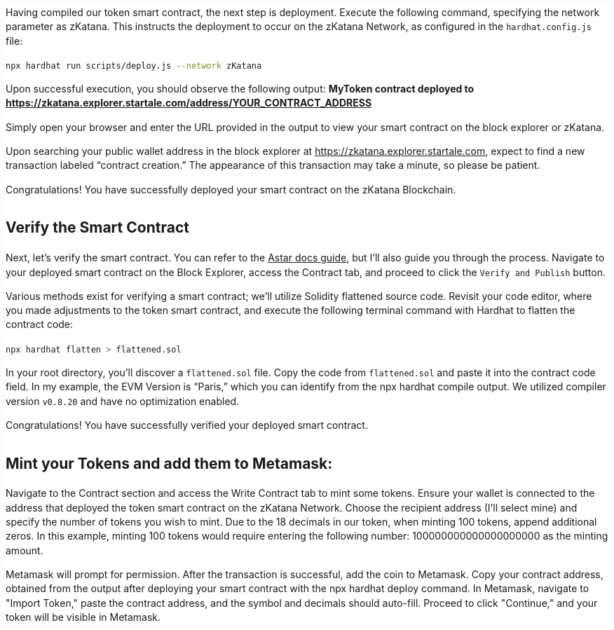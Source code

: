 Having compiled our token smart contract, the next step is deployment. Execute the following command, specifying the network parameter as zKatana. This instructs the deployment to occur on the zKatana Network, as configured in the `hardhat.config.js` file:

```bash
npx hardhat run scripts/deploy.js --network zKatana
```

Upon successful execution, you should observe the following output:
**MyToken contract deployed to https://zkatana.explorer.startale.com/address/YOUR_CONTRACT_ADDRESS**

Simply open your browser and enter the URL provided in the output to view your smart contract on the block explorer or zKatana.

Upon searching your public wallet address in the block explorer at https://zkatana.explorer.startale.com, expect to find a new transaction labeled “contract creation.” The appearance of this transaction may take a minute, so please be patient.

Congratulations! You have successfully deployed your smart contract on the zKatana Blockchain.

## Verify the Smart Contract

Next, let’s verify the smart contract. You can refer to the [Astar docs guide](https://docs.astar.network/docs/build/zkEVM/smart-contracts/verify-smart-contract), but I’ll also guide you through the process. Navigate to your deployed smart contract on the Block Explorer, access the Contract tab, and proceed to click the `Verify and Publish` button.

Various methods exist for verifying a smart contract; we’ll utilize Solidity flattened source code. Revisit your code editor, where you made adjustments to the token smart contract, and execute the following terminal command with Hardhat to flatten the contract code:

```bash
npx hardhat flatten > flattened.sol
```

In your root directory, you’ll discover a `flattened.sol` file. Copy the code from `flattened.sol` and paste it into the contract code field. In my example, the EVM Version is “Paris,” which you can identify from the npx hardhat compile output. We utilized compiler version `v0.8.20` and have no optimization enabled.

Congratulations! You have successfully verified your deployed smart contract. 

## Mint your Tokens and add them to Metamask:

Navigate to the Contract section and access the Write Contract tab to mint some tokens. Ensure your wallet is connected to the address that deployed the token smart contract on the zKatana Network. Choose the recipient address (I’ll select mine) and specify the number of tokens you wish to mint. Due to the 18 decimals in our token, when minting 100 tokens, append additional zeros. In this example, minting 100 tokens would require entering the following number: 100000000000000000000 as the minting amount.

Metamask will prompt for permission. After the transaction is successful, add the coin to Metamask. Copy your contract address, obtained from the output after deploying your smart contract with the npx hardhat deploy command. In Metamask, navigate to "Import Token," paste the contract address, and the symbol and decimals should auto-fill. Proceed to click "Continue," and your token will be visible in Metamask.
